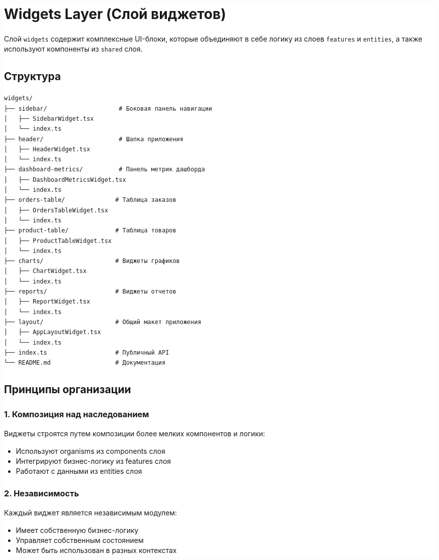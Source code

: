 # Widgets Layer (Слой виджетов)

Слой `widgets` содержит комплексные UI-блоки, которые объединяют в себе логику из слоев `features` и `entities`, а также используют компоненты из `shared` слоя.

## Структура

```
widgets/
├── sidebar/                    # Боковая панель навигации
│   ├── SidebarWidget.tsx
│   └── index.ts
├── header/                     # Шапка приложения
│   ├── HeaderWidget.tsx
│   └── index.ts
├── dashboard-metrics/          # Панель метрик дашборда
│   ├── DashboardMetricsWidget.tsx
│   └── index.ts
├── orders-table/              # Таблица заказов
│   ├── OrdersTableWidget.tsx
│   └── index.ts
├── product-table/             # Таблица товаров
│   ├── ProductTableWidget.tsx
│   └── index.ts
├── charts/                    # Виджеты графиков
│   ├── ChartWidget.tsx
│   └── index.ts
├── reports/                   # Виджеты отчетов
│   ├── ReportWidget.tsx
│   └── index.ts
├── layout/                    # Общий макет приложения
│   ├── AppLayoutWidget.tsx
│   └── index.ts
├── index.ts                   # Публичный API
└── README.md                  # Документация
```

## Принципы организации

### 1. Композиция над наследованием
Виджеты строятся путем композиции более мелких компонентов и логики:
- Используют organisms из components слоя
- Интегрируют бизнес-логику из features слоя
- Работают с данными из entities слоя

### 2. Независимость
Каждый виджет является независимым модулем:
- Имеет собственную бизнес-логику
- Управляет собственным состоянием
- Может быть использован в разных контекстах
